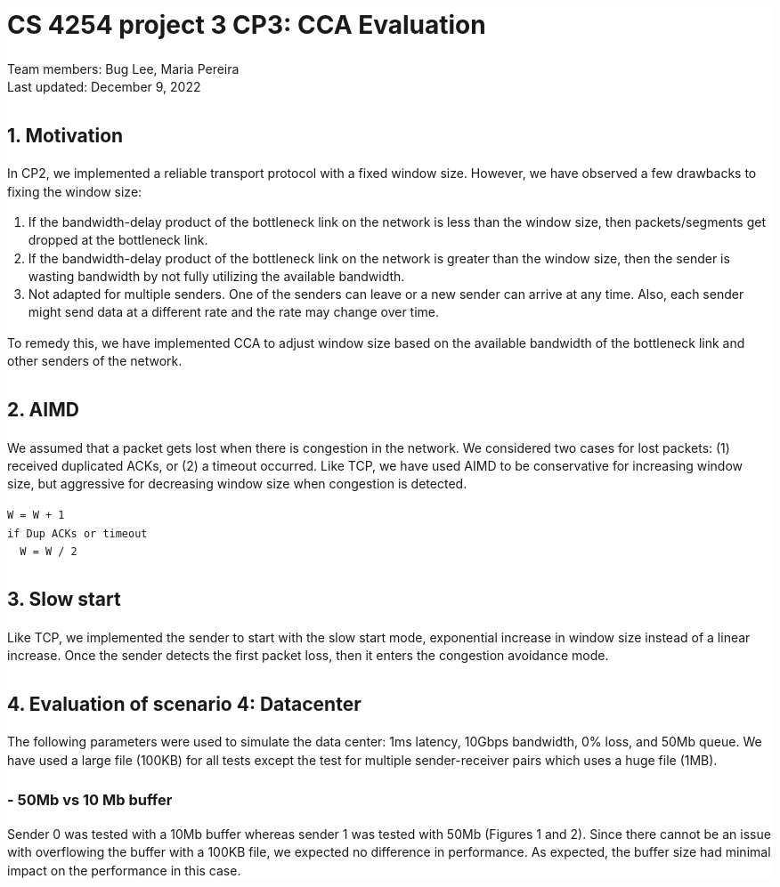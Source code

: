 # CS 4254 project 3 CP3: CCA Evaluation
Team members: Bug Lee, Maria Pereira  
Last updated: December 9, 2022  

## 1. Motivation
In CP2, we implemented a reliable transport protocol with a fixed window size. However, we have observed a few drawbacks to fixing the window size:
1. If the bandwidth-delay product of the bottleneck link on the network is less than the window size, then packets/segments get dropped at the bottleneck link.
2. If the bandwidth-delay product of the bottleneck link on the network is greater than the window size, then the sender is wasting bandwidth by not fully utilizing the available bandwidth. 
3. Not adapted for multiple senders. One of the senders can leave or a new sender can arrive at any time. Also, each sender might send data at a different rate and the rate may change over time.
   
To remedy this, we have implemented CCA to adjust window size based on the available bandwidth of the bottleneck link and other senders of the network. 

## 2. AIMD
We assumed that a packet gets lost when there is congestion in the network. We considered two cases for lost packets: (1) received duplicated ACKs, or (2) a timeout occurred. Like TCP, we have used AIMD to be conservative for increasing window size, but aggressive for decreasing window size when congestion is detected.

    W = W + 1
    if Dup ACKs or timeout
      W = W / 2

## 3. Slow start
Like TCP, we implemented the sender to start with the slow start mode, exponential increase in window size instead of a linear increase. Once the sender detects the first packet loss, then it enters the congestion avoidance mode.

## 4. Evaluation of scenario 4: Datacenter 
The following parameters were used to simulate the data center: 1ms latency, 10Gbps bandwidth, 0% loss, and 50Mb queue. We have used a large file (100KB) for all tests except the test for multiple sender-receiver pairs which uses a huge file (1MB).

### - 50Mb vs 10 Mb buffer 
Sender 0 was tested with a 10Mb buffer whereas sender 1 was tested with 50Mb (Figures 1 and 2). Since there cannot be an issue with overflowing the buffer with a 100KB file, we expected no difference in performance. As expected, the buffer size had minimal impact on the performance in this case.  

